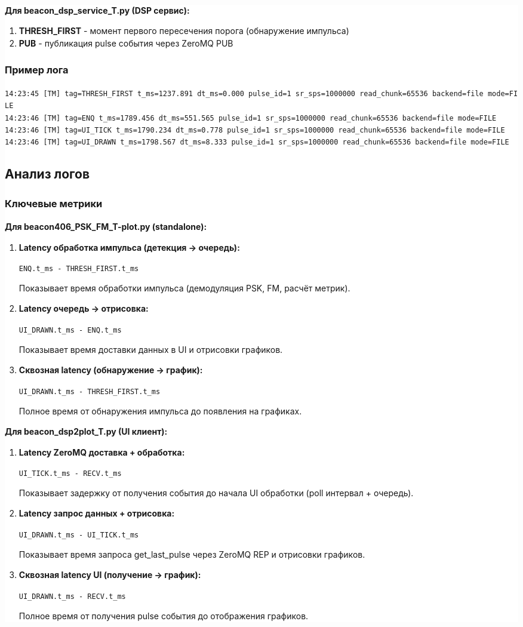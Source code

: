 **Для beacon_dsp_service_T.py (DSP сервис):**
1. **THRESH_FIRST** - момент первого пересечения порога (обнаружение импульса)
2. **PUB** - публикация pulse события через ZeroMQ PUB

### Пример лога

```
14:23:45 [TM] tag=THRESH_FIRST t_ms=1237.891 dt_ms=0.000 pulse_id=1 sr_sps=1000000 read_chunk=65536 backend=file mode=FILE
14:23:46 [TM] tag=ENQ t_ms=1789.456 dt_ms=551.565 pulse_id=1 sr_sps=1000000 read_chunk=65536 backend=file mode=FILE
14:23:46 [TM] tag=UI_TICK t_ms=1790.234 dt_ms=0.778 pulse_id=1 sr_sps=1000000 read_chunk=65536 backend=file mode=FILE
14:23:46 [TM] tag=UI_DRAWN t_ms=1798.567 dt_ms=8.333 pulse_id=1 sr_sps=1000000 read_chunk=65536 backend=file mode=FILE
```

## Анализ логов

### Ключевые метрики

**Для beacon406_PSK_FM_T-plot.py (standalone):**

1. **Latency обработка импульса (детекция → очередь):**
   ```
   ENQ.t_ms - THRESH_FIRST.t_ms
   ```
   Показывает время обработки импульса (демодуляция PSK, FM, расчёт метрик).

2. **Latency очередь → отрисовка:**
   ```
   UI_DRAWN.t_ms - ENQ.t_ms
   ```
   Показывает время доставки данных в UI и отрисовки графиков.

3. **Сквозная latency (обнаружение → график):**
   ```
   UI_DRAWN.t_ms - THRESH_FIRST.t_ms
   ```
   Полное время от обнаружения импульса до появления на графиках.

**Для beacon_dsp2plot_T.py (UI клиент):**

1. **Latency ZeroMQ доставка + обработка:**
   ```
   UI_TICK.t_ms - RECV.t_ms
   ```
   Показывает задержку от получения события до начала UI обработки (poll интервал + очередь).

2. **Latency запрос данных + отрисовка:**
   ```
   UI_DRAWN.t_ms - UI_TICK.t_ms
   ```
   Показывает время запроса get_last_pulse через ZeroMQ REP и отрисовки графиков.

3. **Сквозная latency UI (получение → график):**
   ```
   UI_DRAWN.t_ms - RECV.t_ms
   ```
   Полное время от получения pulse события до отображения графиков.
